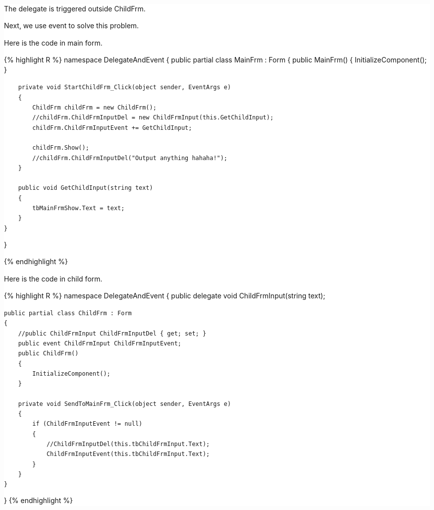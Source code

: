 The delegate is triggered outside ChildFrm.

Next, we use event to solve this problem.

Here is the code in main form.

{% highlight R %}
namespace DelegateAndEvent
{
    public partial class MainFrm : Form
    {
        public MainFrm()
        {
            InitializeComponent();
        }

        private void StartChildFrm_Click(object sender, EventArgs e)
        {
            ChildFrm childFrm = new ChildFrm();
            //childFrm.ChildFrmInputDel = new ChildFrmInput(this.GetChildInput);
            childFrm.ChildFrmInputEvent += GetChildInput;

            childFrm.Show();
            //childFrm.ChildFrmInputDel("Output anything hahaha!");          
        }

        public void GetChildInput(string text)
        {
            tbMainFrmShow.Text = text;
        }
    }
}

{% endhighlight %}

Here is the code in child form.

{% highlight R %}
namespace DelegateAndEvent
{
    public delegate void ChildFrmInput(string text);

    public partial class ChildFrm : Form
    {
        //public ChildFrmInput ChildFrmInputDel { get; set; }
        public event ChildFrmInput ChildFrmInputEvent;
        public ChildFrm()
        {
            InitializeComponent();
        }

        private void SendToMainFrm_Click(object sender, EventArgs e)
        {
            if (ChildFrmInputEvent != null)
            {
                //ChildFrmInputDel(this.tbChildFrmInput.Text);
                ChildFrmInputEvent(this.tbChildFrmInput.Text);
            }
        }
    }
}
{% endhighlight %}
